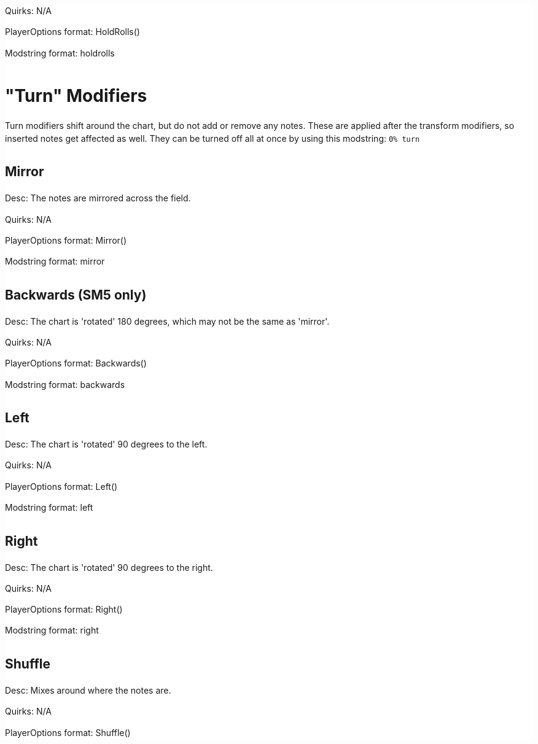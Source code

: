 Quirks: N/A

PlayerOptions format: HoldRolls(<enable>)

Modstring format: <enable> holdrolls

# "Turn" Modifiers
Turn modifiers shift around the chart, but do not add or remove any notes. These are applied after the transform modifiers, so inserted notes get affected as well. They can be turned off all at once by using this modstring: `0% turn`

## Mirror
Desc: The notes are mirrored across the field.

Quirks: N/A

PlayerOptions format: Mirror(<enable>)

Modstring format: <enable> mirror

## Backwards (SM5 only)
Desc: The chart is 'rotated' 180 degrees, which may not be the same as 'mirror'.

Quirks: N/A

PlayerOptions format: Backwards(<enable>)

Modstring format: <enable> backwards

## Left
Desc: The chart is 'rotated' 90 degrees to the left.

Quirks: N/A

PlayerOptions format: Left(<enable>)

Modstring format: <enable> left

## Right
Desc: The chart is 'rotated' 90 degrees to the right.

Quirks: N/A

PlayerOptions format: Right(<enable>)

Modstring format: <enable> right

## Shuffle
Desc: Mixes around where the notes are.

Quirks: N/A

PlayerOptions format: Shuffle(<enable>)
